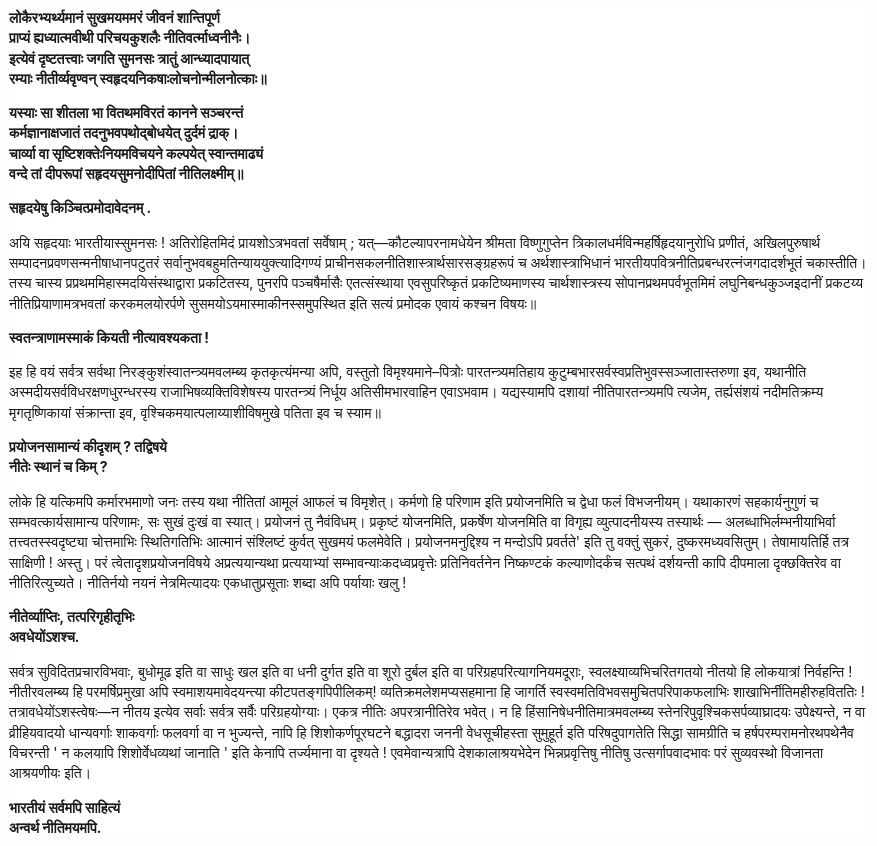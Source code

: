 **लोकैरभ्यर्थ्यमानं सुखमयममरं जीवनं शान्तिपूर्ण  
प्राप्यं ह्यध्यात्मवीथी परिचयकुशलैः नीतिवर्त्माध्वनीनैः।  
इत्येवं दृष्टतत्त्वाः जगति सुमनसः त्रातुं आन्ध्यादपायात्  
रम्याः नीतीर्व्यवृण्वन् स्वहृदयनिकषाःलोचनोन्मीलनोत्काः॥**

**यस्याः सा शीतला भा वितथमविरतं कानने सञ्चरन्तं  
कर्मज्ञानाक्षजातं तदनुभवपथोद्बोधयेत् दुर्दमं द्राक्।  
चार्व्या वा सृष्टिशक्तेःनियमविचयने कल्पयेत् स्वान्तमाढ्यं  
वन्दे तां दीपरूपां सहृदयसुमनोदीपितां नीतिलक्ष्मीम्॥**

**सहृदयेषु किञ्चित्प्रमोदावेदनम् .**

 अयि सहृदयाः भारतीयास्सुमनसः ! अतिरोहितमिदं प्रायशोऽत्रभवतां सर्वेषाम् ; यत्—कौटल्यापरनामधेयेन श्रीमता विष्णुगुप्तेन त्रिकालधर्मविन्महर्षिहृदयानुरोधि प्रणीतं, अखिलपुरुषार्थ सम्पादनप्रवणसन्मनीषाधानपटुतरं सर्वानुभवबहुमतिन्याययुक्त्यादिगण्यं प्राचीनसकलनीतिशास्त्रार्थसारसङ्ग्रहरूपं च अर्थशास्त्राभिधानं भारतीयपवित्रनीतिप्रबन्धरत्नंजगदादर्शभूतं चकास्तीति। तस्य चास्य प्रप्रथममिहास्मदयिसंस्थाद्वारा प्रकटितस्य, पुनरपि पञ्चषैर्मासैः एतत्संस्थाया एवसुपरिष्कृतं प्रकटिष्यमाणस्य चार्थशास्त्रस्य सोपानप्रथमपर्वभूतमिमं लघुनिबन्धकुञ्जइदानीं प्रकटय्य नीतिप्रियाणामत्रभवतां करकमलयोरर्पणे सुसमयोऽयमास्माकीनस्समुपस्थित इति सत्यं प्रमोदक एवायं कश्चन विषयः॥

**स्वतन्त्राणामस्माकं कियती नीत्यावश्यकता !**

 इह हि वयं सर्वत्र सर्वथा निरङ्कुशंस्वातन्त्र्यमवलम्ब्य कृतकृत्यंमन्या अपि, वस्तुतो विमृश्यमाने–पित्रोः पारतन्त्र्यमतिहाय कुटुम्बभारसर्वस्वप्रतिभुवस्सञ्जातास्तरुणा इव, यथानीति अस्मदीयसर्वविधरक्षणधुरन्धरस्य राजाभिषव्यक्तिविशेषस्य पारतन्त्र्यं निर्धूय अतिसीमभारवाहिन एवाऽभवाम। यद्यस्यामपि दशायां नीतिपारतन्त्र्यमपि त्यजेम, तर्ह्यसंशयं नदीमतिक्रम्य मृगतृष्णिकायां संक्रान्ता इव, वृश्चिकमयात्पलाय्याशीविषमुखे पतिता इव च स्याम॥

**प्रयोजनसामान्यं कीदृशम् ? तद्विषये  
नीतेः स्थानं च किम् ?**

 लोके हि यत्किमपि कर्मारभमाणो जनः तस्य यथा नीतितां आमूलं आफलं च विमृशेत्। कर्मणो हि परिणाम इति प्रयोजनमिति च द्वेधा फलं विभजनीयम्। यथाकारणं सहकार्यनुगुणं च सम्भवत्कार्यसामान्य परिणामः, सः सुखं दुःखं वा स्यात्। प्रयोजनं तु नैवंविधम्। प्रकृष्टं योजनमिति, प्रकर्षेण योजनमिति वा विगृह्य व्युत्पादनीयस्य तस्यार्थः — अलब्धाभिर्लम्भनीयाभिर्वा तत्त्वतस्स्वदृष्ट्या चोत्तमाभिः स्थितिगतिभिः आत्मानं संश्लिष्टं कुर्वत् सुखमयं फलमेवेति। प्रयोजनमनुद्दिश्य न मन्दोऽपि प्रवर्तते' इति तु वक्तुं सुकरं, दुष्करमध्यवसितुम्। तेषामायतिर्हि तत्र साक्षिणी ! अस्तु। परं त्वेतादृशप्रयोजनविषये अप्रत्ययान्यथा प्रत्ययाभ्यां सम्भावन्याःकदध्वप्रवृत्तेः प्रतिनिवर्तनेन निष्कण्टकं कल्याणोदर्कंच सत्पथं दर्शयन्ती कापि दीपमाला दृक्छक्तिरेव वा नीतिरित्युच्यते। नीतिर्नयो नयनं नेत्रमित्यादयः एकधातुप्रसूताः शब्दा अपि पर्यायाः खलु !

**नीतेर्व्याप्तिः, तत्परिगृहीतृभिः  
अवधेयोंऽशश्च.**

 सर्वत्र सुविदितप्रचारविभवाः, बुधोमूढ इति वा साधुः खल इति वा धनी दुर्गत इति वा शूरो दुर्बल इति वा परिग्रहपरित्यागनियमदूराः, स्वलक्ष्याव्यभिचरितगतयो नीतयो हि लोकयात्रां निर्वहन्ति ! नीतीरवलम्ब्य हि परमर्षिप्रमुखा अपि स्वमाशयमावेदयन्त्या कीटपतङ्गपिपीलिकम्! व्यतिक्रमलेशमप्यसहमाना हि जागर्ति स्वस्वमतिविभवसमुचितपरिपाकफलाभिः शाखाभिर्नीतिमहीरुहविततिः ! तत्रावधेयोंऽशस्त्वेषः—न नीतय इत्येव सर्वाः सर्वत्र सर्वैः परिग्रहयोग्याः। एकत्र नीतिः अपरत्रानीतिरेव भवेत्। न हि हिंसानिषेधनीतिमात्रमवलम्ब्य स्तेनरिपुवृश्चिकसर्पव्याघ्रादयः उपेक्ष्यन्ते, न वा व्रीहियवादयो धान्यवर्गाः शाकवर्गाः फलवर्गा वा न भुज्यन्ते, नापि हि शिशोकर्णपूरघटने बद्धादरा जननी वेधसूचीहस्ता सुमुहूर्त इति परिषदुपागतेति सिद्धा सामग्रीति च हर्षपरम्परामनोरथपथेनैव विचरन्ती ' न कलयापि शिशोर्वेधव्यथां जानाति ' इति केनापि तर्ज्यमाना वा दृश्यते ! एवमेवान्यत्रापि देशकालाश्रयभेदेन भिन्नप्रवृत्तिषु नीतिषु उत्सर्गापवादभावः परं सुव्यवस्थो विजानता आश्रयणीयः इति।

**भारतीयं सर्वमपि साहित्यं  
अन्वर्थ नीतिमयमपि.**
